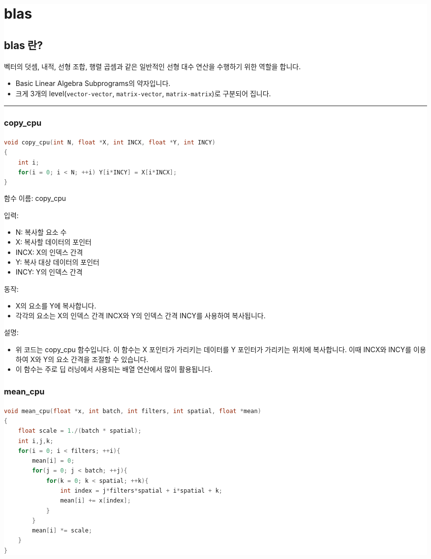 # blas

## blas 란?

벡터의 덧셈, 내적, 선형 조합, 행렬 곱셈과 같은 일반적인 선형 대수 연산을 수행하기 위한 역할을 합니다.

* Basic Linear Algebra Subprograms의 약자입니다.
* 크게 3개의 level(`vector-vector`, `matrix-vector`, `matrix-matrix`)로 구분되어 집니다.

***

### copy\_cpu

```c
void copy_cpu(int N, float *X, int INCX, float *Y, int INCY)
{
    int i;
    for(i = 0; i < N; ++i) Y[i*INCY] = X[i*INCX];
}
```

함수 이름: copy\_cpu

입력:

* N: 복사할 요소 수
* X: 복사할 데이터의 포인터
* INCX: X의 인덱스 간격
* Y: 복사 대상 데이터의 포인터
* INCY: Y의 인덱스 간격

동작:

* X의 요소를 Y에 복사합니다.
* 각각의 요소는 X의 인덱스 간격 INCX와 Y의 인덱스 간격 INCY를 사용하여 복사됩니다.

설명:&#x20;

* 위 코드는 copy\_cpu 함수입니다. 이 함수는 X 포인터가 가리키는 데이터를 Y 포인터가 가리키는 위치에 복사합니다. 이때 INCX와 INCY를 이용하여 X와 Y의 요소 간격을 조절할 수 있습니다.&#x20;
* 이 함수는 주로 딥 러닝에서 사용되는 배열 연산에서 많이 활용됩니다.

### mean\_cpu

```c
void mean_cpu(float *x, int batch, int filters, int spatial, float *mean)
{
    float scale = 1./(batch * spatial);
    int i,j,k;
    for(i = 0; i < filters; ++i){
        mean[i] = 0;
        for(j = 0; j < batch; ++j){
            for(k = 0; k < spatial; ++k){
                int index = j*filters*spatial + i*spatial + k;
                mean[i] += x[index];
            }
        }
        mean[i] *= scale;
    }
}
```
